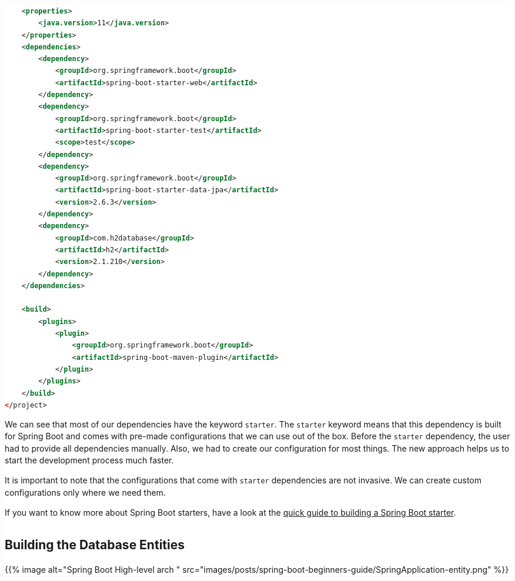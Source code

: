 ```xml
    <properties>
        <java.version>11</java.version>
    </properties>
    <dependencies>
        <dependency>
            <groupId>org.springframework.boot</groupId>
            <artifactId>spring-boot-starter-web</artifactId>
        </dependency>
        <dependency>
            <groupId>org.springframework.boot</groupId>
            <artifactId>spring-boot-starter-test</artifactId>
            <scope>test</scope>
        </dependency>
        <dependency>
            <groupId>org.springframework.boot</groupId>
            <artifactId>spring-boot-starter-data-jpa</artifactId>
            <version>2.6.3</version>
        </dependency>
        <dependency>
            <groupId>com.h2database</groupId>
            <artifactId>h2</artifactId>
            <version>2.1.210</version>
        </dependency>
    </dependencies>

    <build>
        <plugins>
            <plugin>
                <groupId>org.springframework.boot</groupId>
                <artifactId>spring-boot-maven-plugin</artifactId>
            </plugin>
        </plugins>
    </build>
</project>
```
We can see that most of our dependencies have the keyword `starter`. The `starter` keyword means that this dependency is built for Spring Boot and comes with pre-made configurations that we can use out of the box.
Before the `starter` dependency, the user had to provide all dependencies manually. Also, we had to create our configuration for most things. 
The new approach helps us to start the development process much faster.

It is important to note that the configurations that come with `starter` dependencies are not invasive. We can create custom configurations only where we need them.

If you want to know more about Spring Boot starters, have a look at the [quick guide to building a Spring Boot starter](https://reflectoring.io/spring-boot-starter/).

## Building the Database Entities
{{% image alt="Spring Boot High-level arch " src="images/posts/spring-boot-beginners-guide/SpringApplication-entity.png" %}}
